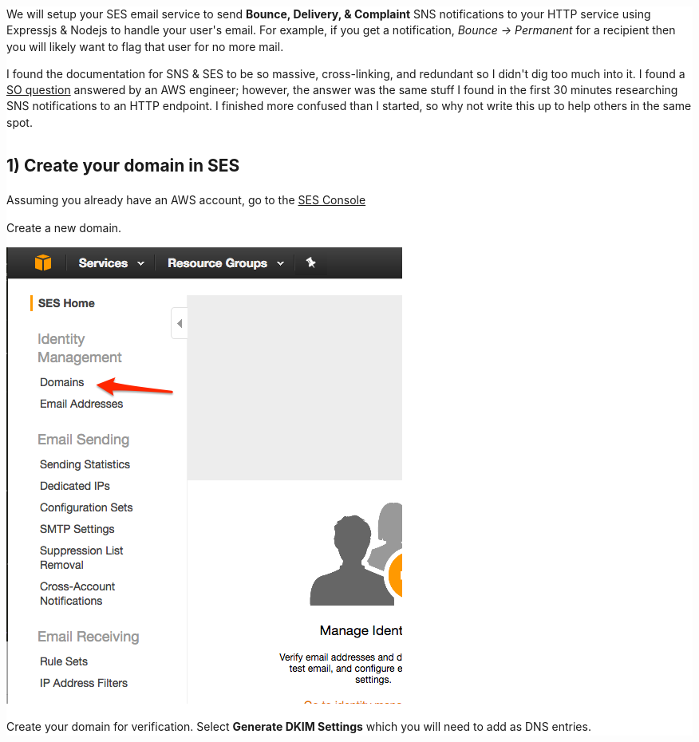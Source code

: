 We will setup your SES email service to send **Bounce, Delivery, & Complaint** SNS notifications to your HTTP service using Expressjs & Nodejs to handle your user's email. For example, if you get a notification, *Bounce -> Permanent* for a recipient then you will likely want to flag that user for no more mail. 

I found the documentation for SNS & SES to be so massive, cross-linking, and redundant so I didn't dig too much into it. I found a [SO question](http://stackoverflow.com/questions/22908693/can-aws-ses-send-bounce-complaint-objects-to-an-http-endpoint) answered by an AWS engineer; however, the answer was the same stuff I found in the first 30 minutes researching SNS notifications to an HTTP endpoint. I finished more confused than I started, so why not write this up to help others in the same spot.

## 1) Create your domain in SES

Assuming you already have an AWS account, go to the [SES Console](https://console.aws.amazon.com/ses/home)

Create a new domain.

![SES Console](/assets/ses/01-SES_Management_Console.png)

Create your domain for verification. Select **Generate DKIM Settings** which you will need to add as DNS entries.
